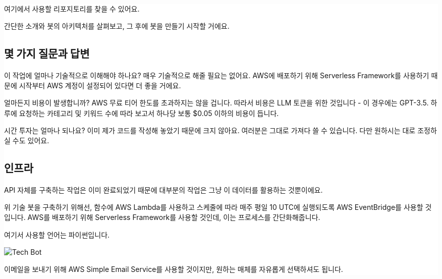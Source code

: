 <script>
     (adsbygoogle = window.adsbygoogle || []).push({});
</script>

여기에서 사용할 리포지토리를 찾을 수 있어요.

간단한 소개와 봇의 아키텍처를 살펴보고, 그 후에 봇을 만들기 시작할 거에요.

## 몇 가지 질문과 답변

이 작업에 얼마나 기술적으로 이해해야 하나요? 매우 기술적으로 해줄 필요는 없어요. AWS에 배포하기 위해 Serverless Framework를 사용하기 때문에 시작부터 AWS 계정이 설정되어 있다면 더 좋을 거에요.



<ins class="adsbygoogle"
     style="display:block"
     data-ad-client="ca-pub-4877378276818686"
     data-ad-slot="1107185301"
     data-ad-format="auto"
     data-full-width-responsive="true"></ins>

<script>
     (adsbygoogle = window.adsbygoogle || []).push({});
</script>

얼마든지 비용이 발생합니까? AWS 무료 티어 한도를 초과하지는 않을 겁니다. 따라서 비용은 LLM 토큰을 위한 것입니다 - 이 경우에는 GPT-3.5. 하루에 요청하는 카테고리 및 키워드 수에 따라 보고서 하나당 보통 $0.05 이하의 비용이 듭니다.

시간 투자는 얼마나 되나요? 이미 제가 코드를 작성해 놓았기 때문에 크지 않아요. 여러분은 그대로 가져다 쓸 수 있습니다. 다만 원하시는 대로 조정하실 수도 있어요.

## 인프라

API 자체를 구축하는 작업은 이미 완료되었기 때문에 대부분의 작업은 그냥 이 데이터를 활용하는 것뿐이에요.



<ins class="adsbygoogle"
     style="display:block"
     data-ad-client="ca-pub-4877378276818686"
     data-ad-slot="1107185301"
     data-ad-format="auto"
     data-full-width-responsive="true"></ins>

<script>
     (adsbygoogle = window.adsbygoogle || []).push({});
</script>

위 기술 봇을 구축하기 위해선, 함수에 AWS Lambda를 사용하고 스케줄에 따라 매주 평일 10 UTC에 실행되도록 AWS EventBridge를 사용할 것입니다. AWS를 배포하기 위해 Serverless Framework를 사용할 것인데, 이는 프로세스를 간단화해줍니다.

여기서 사용할 언어는 파이썬입니다.

![Tech Bot](/assets/img/2024-05-27-BuildaPersonalAITechNewsAgent_4.png)

이메일을 보내기 위해 AWS Simple Email Service를 사용할 것이지만, 원하는 매체를 자유롭게 선택하셔도 됩니다.

